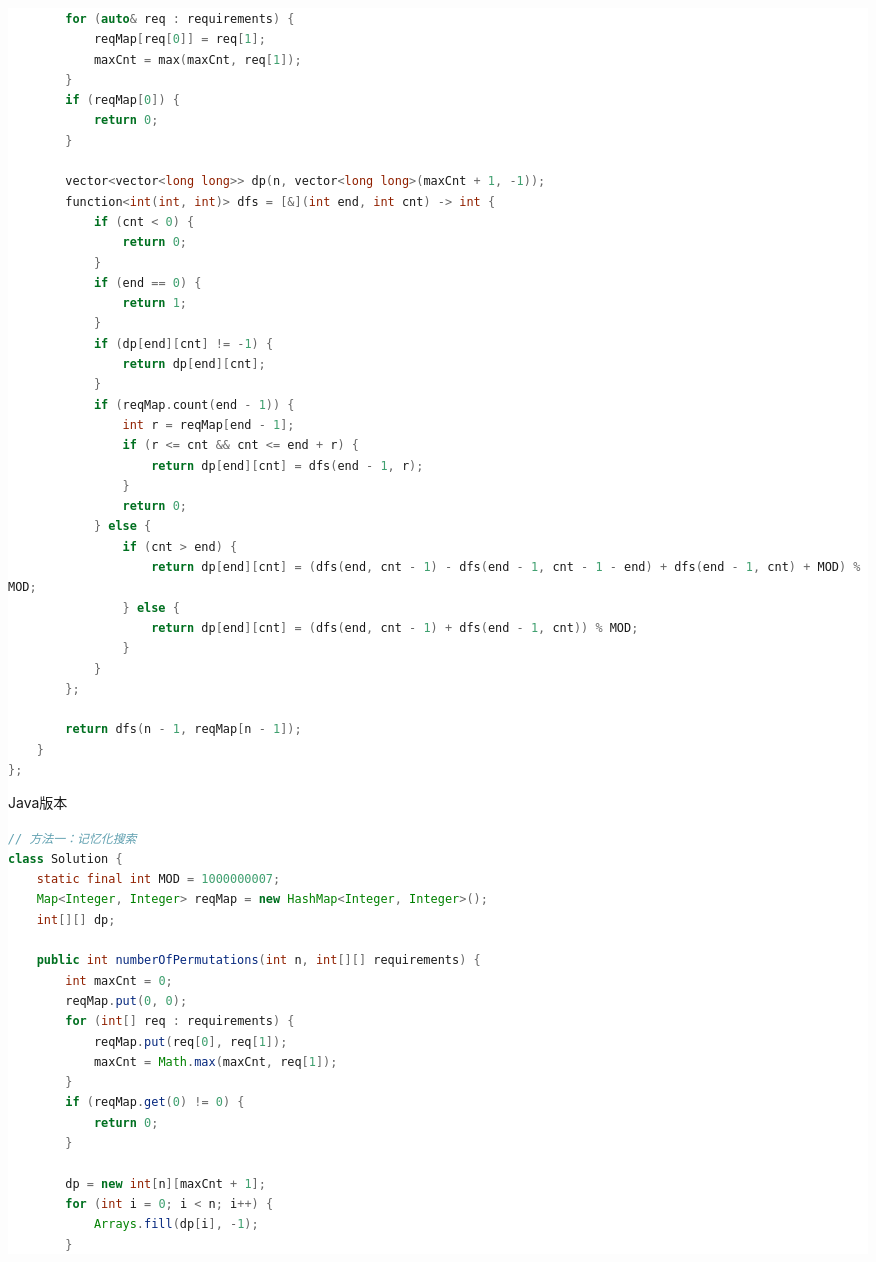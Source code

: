 ```c++
        for (auto& req : requirements) {
            reqMap[req[0]] = req[1];
            maxCnt = max(maxCnt, req[1]);
        }
        if (reqMap[0]) {
            return 0;
        }

        vector<vector<long long>> dp(n, vector<long long>(maxCnt + 1, -1));
        function<int(int, int)> dfs = [&](int end, int cnt) -> int {
            if (cnt < 0) {
                return 0;
            }
            if (end == 0) {
                return 1;
            }
            if (dp[end][cnt] != -1) {
                return dp[end][cnt];
            }
            if (reqMap.count(end - 1)) {
                int r = reqMap[end - 1];
                if (r <= cnt && cnt <= end + r) {
                    return dp[end][cnt] = dfs(end - 1, r);
                }
                return 0;
            } else {
                if (cnt > end) {
                    return dp[end][cnt] = (dfs(end, cnt - 1) - dfs(end - 1, cnt - 1 - end) + dfs(end - 1, cnt) + MOD) % MOD;
                } else {
                    return dp[end][cnt] = (dfs(end, cnt - 1) + dfs(end - 1, cnt)) % MOD;
                }
            }
        };

        return dfs(n - 1, reqMap[n - 1]);
    }
};
```

Java版本

```java
// 方法一：记忆化搜索
class Solution {
    static final int MOD = 1000000007;
    Map<Integer, Integer> reqMap = new HashMap<Integer, Integer>();
    int[][] dp;

    public int numberOfPermutations(int n, int[][] requirements) {
        int maxCnt = 0;
        reqMap.put(0, 0);
        for (int[] req : requirements) {
            reqMap.put(req[0], req[1]);
            maxCnt = Math.max(maxCnt, req[1]);
        }
        if (reqMap.get(0) != 0) {
            return 0;
        }

        dp = new int[n][maxCnt + 1];
        for (int i = 0; i < n; i++) {
            Arrays.fill(dp[i], -1);
        }
```